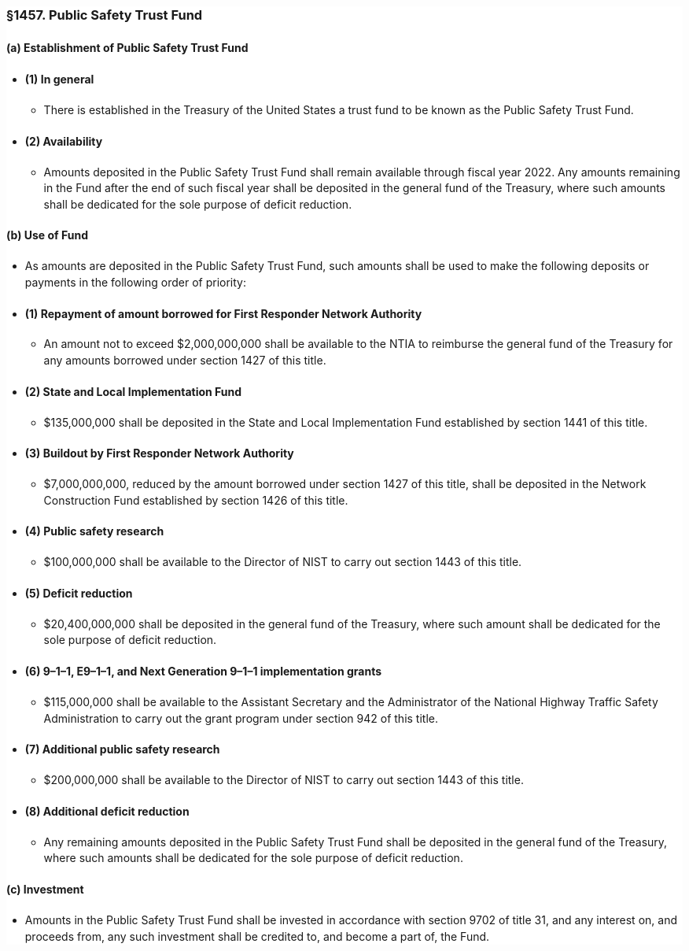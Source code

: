 ### §1457. Public Safety Trust Fund
#### (a) Establishment of Public Safety Trust Fund
* #### (1) In general
  * There is established in the Treasury of the United States a trust fund to be known as the Public Safety Trust Fund.

* #### (2) Availability
  * Amounts deposited in the Public Safety Trust Fund shall remain available through fiscal year 2022. Any amounts remaining in the Fund after the end of such fiscal year shall be deposited in the general fund of the Treasury, where such amounts shall be dedicated for the sole purpose of deficit reduction.

#### (b) Use of Fund
* As amounts are deposited in the Public Safety Trust Fund, such amounts shall be used to make the following deposits or payments in the following order of priority:

* #### (1) Repayment of amount borrowed for First Responder Network Authority
  * An amount not to exceed $2,000,000,000 shall be available to the NTIA to reimburse the general fund of the Treasury for any amounts borrowed under section 1427 of this title.

* #### (2) State and Local Implementation Fund
  * $135,000,000 shall be deposited in the State and Local Implementation Fund established by section 1441 of this title.

* #### (3) Buildout by First Responder Network Authority
  * $7,000,000,000, reduced by the amount borrowed under section 1427 of this title, shall be deposited in the Network Construction Fund established by section 1426 of this title.

* #### (4) Public safety research
  * $100,000,000 shall be available to the Director of NIST to carry out section 1443 of this title.

* #### (5) Deficit reduction
  * $20,400,000,000 shall be deposited in the general fund of the Treasury, where such amount shall be dedicated for the sole purpose of deficit reduction.

* #### (6) 9–1–1, E9–1–1, and Next Generation 9–1–1 implementation grants
  * $115,000,000 shall be available to the Assistant Secretary and the Administrator of the National Highway Traffic Safety Administration to carry out the grant program under section 942 of this title.

* #### (7) Additional public safety research
  * $200,000,000 shall be available to the Director of NIST to carry out section 1443 of this title.

* #### (8) Additional deficit reduction
  * Any remaining amounts deposited in the Public Safety Trust Fund shall be deposited in the general fund of the Treasury, where such amounts shall be dedicated for the sole purpose of deficit reduction.

#### (c) Investment
* Amounts in the Public Safety Trust Fund shall be invested in accordance with section 9702 of title 31, and any interest on, and proceeds from, any such investment shall be credited to, and become a part of, the Fund.